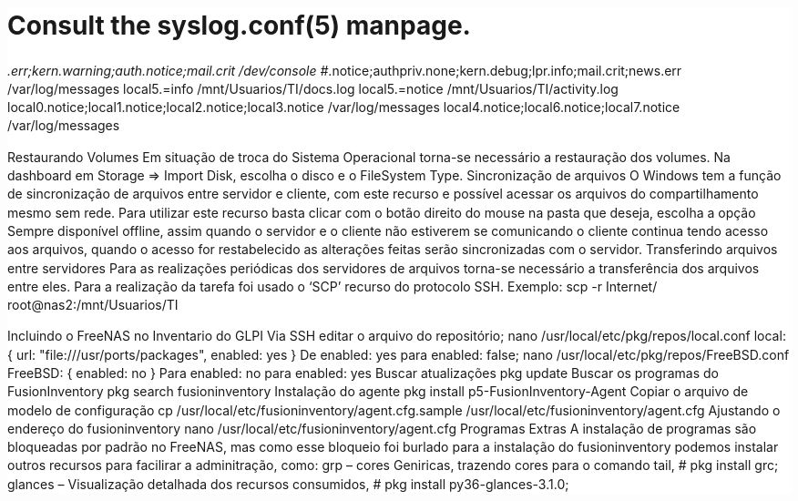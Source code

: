 #       Consult the syslog.conf(5) manpage.
*.err;kern.warning;auth.notice;mail.crit                /dev/console
#*.notice;authpriv.none;kern.debug;lpr.info;mail.crit;news.err  /var/log/messages
local5.=info            /mnt/Usuarios/TI/docs.log
local5.=notice          /mnt/Usuarios/TI/activity.log
local0.notice;local1.notice;local2.notice;local3.notice /var/log/messages
local4.notice;local6.notice;local7.notice               /var/log/messages

Restaurando Volumes
Em situação de troca do Sistema Operacional torna-se necessário a restauração dos volumes.
Na dashboard em Storage => Import Disk, escolha o disco e o FileSystem Type.
Sincronização de arquivos
O Windows tem a função de sincronização de arquivos entre servidor e cliente, com este recurso e possível acessar os arquivos do compartilhamento mesmo sem rede. Para utilizar este recurso basta clicar com o botão direito do mouse na pasta que deseja, escolha a opção Sempre disponível offline, assim quando o servidor e o cliente não estiverem se comunicando o cliente continua tendo acesso aos arquivos, quando o acesso for restabelecido as alterações feitas serão sincronizadas com o servidor.
Transferindo arquivos entre servidores
Para as realizações periódicas dos servidores de arquivos torna-se necessário a transferência dos arquivos entre eles. Para a realização da tarefa foi usado o ‘SCP’ recurso do protocolo SSH.
Exemplo: scp -r Internet/ root@nas2:/mnt/Usuarios/TI

Incluindo o FreeNAS no Inventario do GLPI
Via SSH editar o arquivo do repositório;
 nano /usr/local/etc/pkg/repos/local.conf
	local: {
	    url: "file:///usr/ports/packages",
	    enabled: yes
		}
De enabled: yes para enabled: false;
nano /usr/local/etc/pkg/repos/FreeBSD.conf
      FreeBSD: {
 enabled: no
}
Para enabled: no para enabled: yes
Buscar atualizações
pkg update
Buscar os programas do FusionInventory
pkg search fusioninventory
Instalação do agente
pkg install p5-FusionInventory-Agent 
Copiar o arquivo de modelo de configuração
cp /usr/local/etc/fusioninventory/agent.cfg.sample /usr/local/etc/fusioninventory/agent.cfg
Ajustando o endereço do fusioninventory
nano /usr/local/etc/fusioninventory/agent.cfg
Programas Extras
A instalação de programas são bloqueadas por padrão no FreeNAS, mas como esse bloqueio foi burlado para a instalação do fusioninventory podemos instalar outros recursos para facilirar a adminitração, como:
grp – cores Geniricas, trazendo cores para o comando tail, # pkg install grc;
glances – Visualização detalhada dos recursos consumidos, # pkg install py36-glances-3.1.0;
